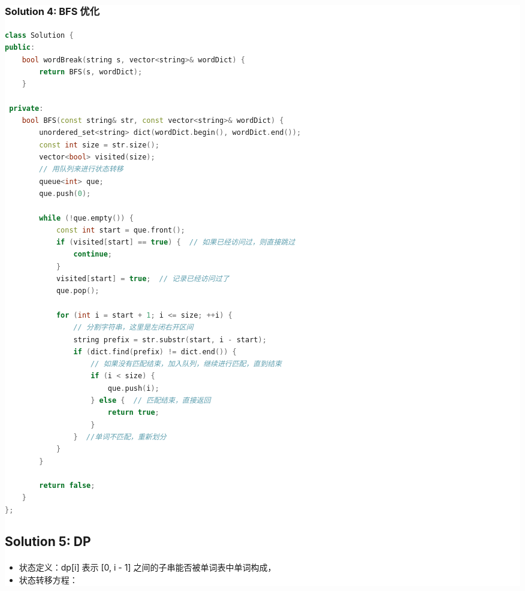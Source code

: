 ### Solution 4: BFS 优化

````c++
class Solution {
public:
    bool wordBreak(string s, vector<string>& wordDict) {
        return BFS(s, wordDict);
    }
    
 private:
    bool BFS(const string& str, const vector<string>& wordDict) {
        unordered_set<string> dict(wordDict.begin(), wordDict.end());
        const int size = str.size();
        vector<bool> visited(size);
        // 用队列来进行状态转移
        queue<int> que;
        que.push(0);
        
        while (!que.empty()) {
            const int start = que.front();
            if (visited[start] == true) {  // 如果已经访问过，则直接跳过
                continue;
            }
            visited[start] = true;  // 记录已经访问过了
            que.pop();
            
            for (int i = start + 1; i <= size; ++i) {
                // 分割字符串，这里是左闭右开区间
                string prefix = str.substr(start, i - start);
                if (dict.find(prefix) != dict.end()) {
                    // 如果没有匹配结束，加入队列，继续进行匹配，直到结束
                    if (i < size) {
                        que.push(i);
                    } else {  // 匹配结束，直接返回
                        return true;
                    }
                }  //单词不匹配，重新划分
            }
        }
        
        return false;
    }
};
````

## Solution 5: DP

* 状态定义：dp[i] 表示 [0, i - 1] 之间的子串能否被单词表中单词构成，
* 状态转移方程：


